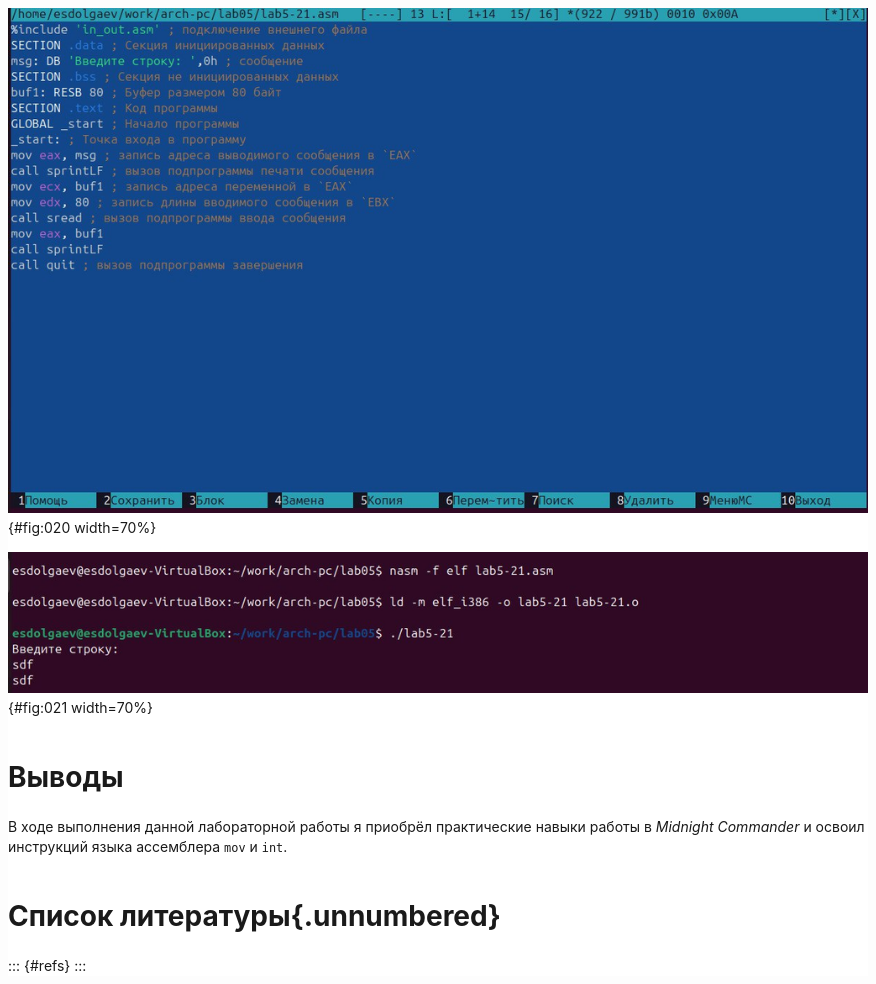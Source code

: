 ![Измененнный текст программы](image/20.png){#fig:020 width=70%}

![Создание и работа испоняемого файла](image/21.png){#fig:021 width=70%}

# Выводы

В ходе выполнения данной лабораторной работы я приобрёл практические навыки работы в *Midnight Commander* и освоил инструкций языка ассемблера `mov` и `int`.

# Список литературы{.unnumbered}

::: {#refs}
:::
